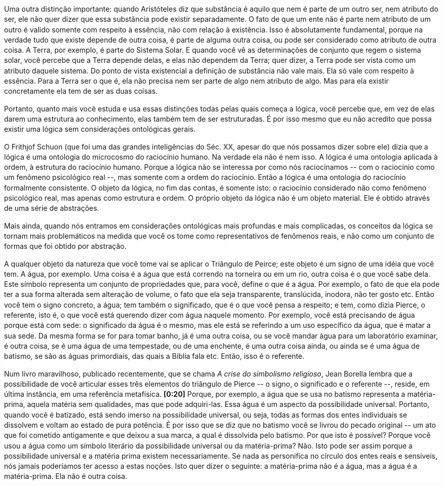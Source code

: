 Uma outra distinção importante: quando Aristóteles diz que substância é aquilo que nem é parte de um outro ser, nem atributo do ser, ele não quer dizer que essa substância pode existir separadamente. O fato de que um ente não é parte nem atributo de um outro é valido somente com respeito à essência, não com relação à existência. Isso é absolutamente fundamental, porque na verdade tudo que existe depende de outra coisa, é parte de alguma outra coisa, ou pode ser considerado como atributo de outra coisa. A Terra, por exemplo, é parte do Sistema Solar. E quando você vê as determinações de conjunto que regem o sistema solar, você percebe que a Terra depende delas, e elas não dependem da Terra; quer dizer, a Terra pode ser vista como um atributo daquele sistema. Do ponto de vista existencial a definição de substância não vale mais. Ela só vale com respeito à essência. Para a Terra ser o que é, ela não precisa nem ser parte de algo nem atributo de algo. Mas para ela existir concretamente ela tem de ser as duas coisas.

Portanto, quanto mais você estuda e usa essas distinções todas pelas quais começa a lógica, você percebe que, em vez de elas darem uma estrutura ao conhecimento, elas também tem de ser estruturadas. É por isso mesmo que eu não acredito que possa existir uma lógica sem considerações ontológicas gerais.

O Frithjof Schuon (que foi uma das grandes inteligências do Séc. XX, apesar do que nós possamos dizer sobre ele) dizia que a lógica é uma ontologia do microcosmo do raciocínio humano. Na verdade ela não é nem isso. A lógica é uma ontologia aplicada à ordem, à estrutura do raciocínio humano. Porque a lógica não se interessa por como nós raciocinamos -- com o raciocínio como um fenômeno psicológico real --, mas somente com a ordem do raciocínio. Então a lógica é uma ontologia do raciocínio formalmente consistente. O objeto da lógica, no fim das contas, é somente isto: o raciocínio considerado não como fenômeno psicológico real, mas apenas como estrutura e ordem. O próprio objeto da lógica não é um objeto material. Ele é obtido através de uma série de abstrações.

Mais ainda, quando nós entramos em considerações ontológicas mais profundas e mais complicadas, os conceitos da lógica se tornam mais problemáticos na medida que você os tome como representativos de fenômenos reais, e não como um conjunto de formas que foi obtido por abstração.

A qualquer objeto da natureza que você tome vai se aplicar o Triângulo de Peirce; este objeto é um signo de uma idéia que você tem. A água, por exemplo. Uma coisa é a água que está correndo na torneira ou em um rio, outra coisa é o que você sabe dela. Este símbolo representa um conjunto de propriedades que, para você, define o que é a água. Por exemplo, o fato de que ela pode ter a sua forma alterada sem alteração de volume, o fato que ela seja transparente, translúcida, inodora, não ter gosto etc. Então você tem o signo concreto, a água; tem também o significado, que é o que você pensa a respeito; e tem, como dizia Pierce, o referente, isto é, o que você está querendo dizer com água naquele momento. Por exemplo, você está precisando de água porque está com sede: o significado da água é o mesmo, mas ele está se referindo a um uso específico da água, que é matar a sua sede. Da mesma forma se for para tomar banho, já é uma outra coisa, ou se você mandar água para um laboratório examinar, é outra coisa, se é uma água de uma tempestade, ou de uma enchente, é uma outra coisa ainda, ou ainda se é uma água de batismo, se são as águas primordiais, das quais a Bíblia fala etc. Então, isso é o referente.

Num livro maravilhoso, publicado recentemente, que se chama *A crise do simbolismo religioso*, Jean Borella lembra que a possibilidade de você articular esses três elementos do triângulo de Pierce -- o signo, o significado e o referente --, reside, em última instância, em uma referência metafísica. **\[0:20\]** Porque, por exemplo, a água que se usa no batismo representa a matéria-prima, aquela matéria sem qualidades, mas que pode adquiri-las. Essa água é um aspecto da possibilidade universal. Portanto, quando você é batizado, está sendo imerso na possibilidade universal, ou seja, todas as formas dos entes individuais se dissolvem e voltam ao estado de pura potência. É por isso que se diz que no batismo você se livrou do pecado original -- um ato que foi cometido antigamente e que deixou a sua marca, a qual é dissolvida pelo batismo. Por que isto é possível? Porque você usou a água como um símbolo literário da possibilidade universal ou da matéria-prima? Não. Isto pode ser assim porque a possibilidade universal e a matéria prima existem necessariamente. Se nada as personifica no círculo dos entes reais e sensíveis, nós jamais poderíamos ter acesso a estas noções. Isto quer dizer o seguinte: a matéria-prima não é a água, mas a água é a matéria-prima. Ela não é outra coisa.
